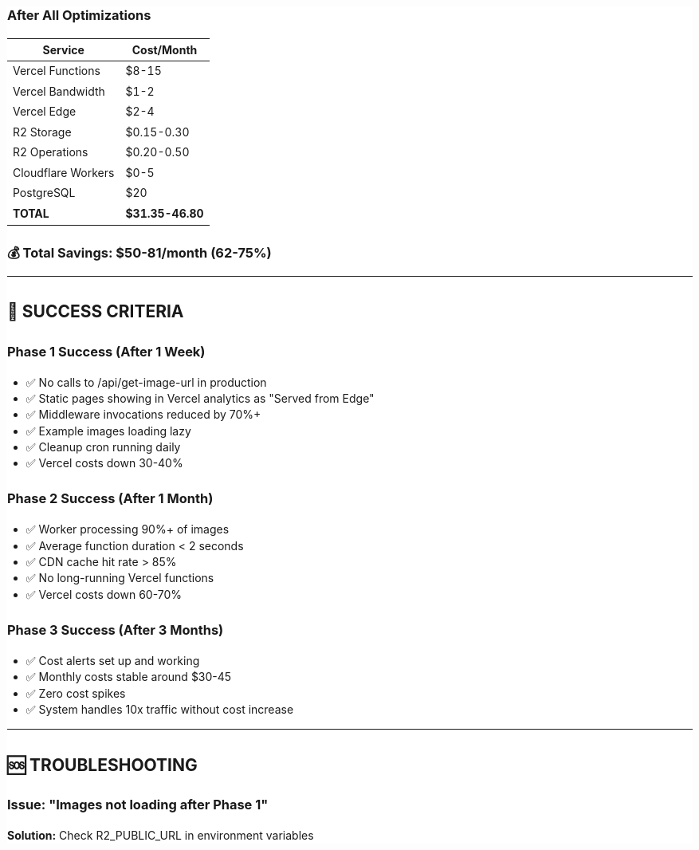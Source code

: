### After All Optimizations
| Service | Cost/Month |
|---------|-----------|
| Vercel Functions | $8-15 |
| Vercel Bandwidth | $1-2 |
| Vercel Edge | $2-4 |
| R2 Storage | $0.15-0.30 |
| R2 Operations | $0.20-0.50 |
| Cloudflare Workers | $0-5 |
| PostgreSQL | $20 |
| **TOTAL** | **$31.35-46.80** |

### 💰 Total Savings: $50-81/month (62-75%)

---

## 🎯 SUCCESS CRITERIA

### Phase 1 Success (After 1 Week)
- ✅ No calls to /api/get-image-url in production
- ✅ Static pages showing in Vercel analytics as "Served from Edge"
- ✅ Middleware invocations reduced by 70%+
- ✅ Example images loading lazy
- ✅ Cleanup cron running daily
- ✅ Vercel costs down 30-40%

### Phase 2 Success (After 1 Month)
- ✅ Worker processing 90%+ of images
- ✅ Average function duration < 2 seconds
- ✅ CDN cache hit rate > 85%
- ✅ No long-running Vercel functions
- ✅ Vercel costs down 60-70%

### Phase 3 Success (After 3 Months)
- ✅ Cost alerts set up and working
- ✅ Monthly costs stable around $30-45
- ✅ Zero cost spikes
- ✅ System handles 10x traffic without cost increase

---

## 🆘 TROUBLESHOOTING

### Issue: "Images not loading after Phase 1"
**Solution:** Check R2_PUBLIC_URL in environment variables
